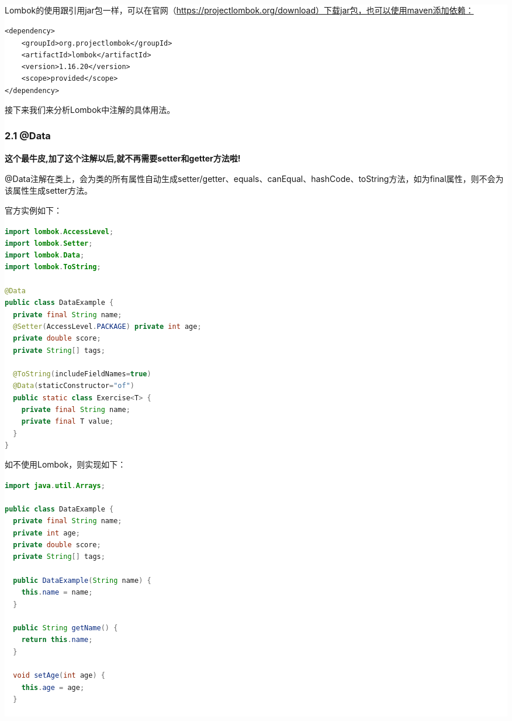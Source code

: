 Lombok的使用跟引用jar包一样，可以在官网（https://projectlombok.org/download）下载jar包，也可以使用maven添加依赖：

```
<dependency>
    <groupId>org.projectlombok</groupId>
    <artifactId>lombok</artifactId>
    <version>1.16.20</version>
    <scope>provided</scope>
</dependency>

```

接下来我们来分析Lombok中注解的具体用法。

### 2.1 @Data

**这个最牛皮,加了这个注解以后,就不再需要setter和getter方法啦!**

@Data注解在类上，会为类的所有属性自动生成setter/getter、equals、canEqual、hashCode、toString方法，如为final属性，则不会为该属性生成setter方法。

官方实例如下：

```java
import lombok.AccessLevel;
import lombok.Setter;
import lombok.Data;
import lombok.ToString;

@Data
public class DataExample {
  private final String name;
  @Setter(AccessLevel.PACKAGE) private int age;
  private double score;
  private String[] tags;
  
  @ToString(includeFieldNames=true)
  @Data(staticConstructor="of")
  public static class Exercise<T> {
    private final String name;
    private final T value;
  }
}
```

如不使用Lombok，则实现如下：

```java
import java.util.Arrays;

public class DataExample {
  private final String name;
  private int age;
  private double score;
  private String[] tags;
  
  public DataExample(String name) {
    this.name = name;
  }
  
  public String getName() {
    return this.name;
  }
  
  void setAge(int age) {
    this.age = age;
  }
  
```